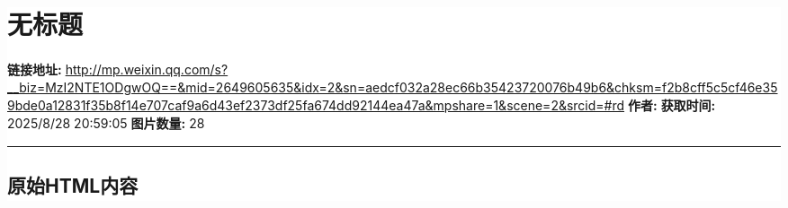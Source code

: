 # 无标题

**链接地址:** http://mp.weixin.qq.com/s?__biz=MzI2NTE1ODgwOQ==&mid=2649605635&idx=2&sn=aedcf032a28ec66b35423720076b49b6&chksm=f2b8cff5c5cf46e359bde0a12831f35b8f14e707caf9a6d43ef2373df25fa674dd92144ea47a&mpshare=1&scene=2&srcid=#rd
**作者:** 
**获取时间:** 2025/8/28 20:59:05
**图片数量:** 28

---

## 原始HTML内容
